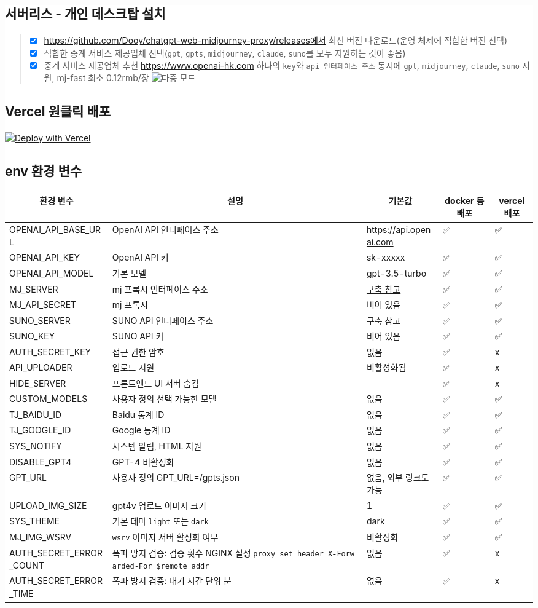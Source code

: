 ## 서버리스 - 개인 데스크탑 설치

> - [x] https://github.com/Dooy/chatgpt-web-midjourney-proxy/releases에서 최신 버전 다운로드(운영 체제에 적합한 버전 선택)
> - [x] 적합한 중계 서비스 제공업체 선택(`gpt`, `gpts`, `midjourney`, `claude`, `suno`를 모두 지원하는 것이 좋음)
> - [x] 중계 서비스 제공업체 추천 https://www.openai-hk.com 하나의 `key`와 `api 인터페이스 주소` 동시에 `gpt`, `midjourney`, `claude`, `suno` 지원, mj-fast 최소 0.12rmb/장
>       ![다중 모드](./docs/suno-ds.jpg)

## Vercel 원클릭 배포

[![Deploy with Vercel](https://vercel.com/button)](https://vercel.com/new/clone?repository-url=https://github.com/Dooy/chatgpt-web-midjourney-proxy&env=OPENAI_API_BASE_URL&env=OPENAI_API_KEY&env=MJ_SERVER&env=MJ_API_SECRET&project-name=chatgpt-web-midjourney-proxy&repository-name=chatgpt-web-midjourney-proxy)

## env 환경 변수

| 환경 변수               | 설명                                                                                                                | 기본값                                                    | docker 등 배포 | vercel 배포 |
| ----------------------- | ------------------------------------------------------------------------------------------------------------------- | --------------------------------------------------------- | -------------- | ----------- |
| OPENAI_API_BASE_URL     | OpenAI API 인터페이스 주소                                                                                          | https://api.openai.com                                    | ✅             | ✅          |
| OPENAI_API_KEY          | OpenAI API 키                                                                                                       | sk-xxxxx                                                  | ✅             | ✅          |
| OPENAI_API_MODEL        | 기본 모델                                                                                                           | gpt-3.5-turbo                                             | ✅             | ✅          |
| MJ_SERVER               | mj 프록시 인터페이스 주소                                                                                           | [구축 참고](https://github.com/novicezk/midjourney-proxy) | ✅             | ✅          |
| MJ_API_SECRET           | mj 프록시                                                                                                           | 비어 있음                                                 | ✅             | ✅          |
| SUNO_SERVER             | SUNO API 인터페이스 주소                                                                                            | [구축 참고](https://github.com/SunoAI-API/Suno-API)       | ✅             | ✅          |
| SUNO_KEY                | SUNO API 키                                                                                                         | 비어 있음                                                 | ✅             | ✅          |
| AUTH_SECRET_KEY         | 접근 권한 암호                                                                                                      | 없음                                                      | ✅             | x           |
| API_UPLOADER            | 업로드 지원                                                                                                         | 비활성화됨                                                | ✅             | x           |
| HIDE_SERVER             | 프론트엔드 UI 서버 숨김                                                                                             |                                                           | ✅             | x           |
| CUSTOM_MODELS           | 사용자 정의 선택 가능한 모델                                                                                        | 없음                                                      | ✅             | ✅          |
| TJ_BAIDU_ID             | Baidu 통계 ID                                                                                                       | 없음                                                      | ✅             | ✅          |
| TJ_GOOGLE_ID            | Google 통계 ID                                                                                                      | 없음                                                      | ✅             | ✅          |
| SYS_NOTIFY              | 시스템 알림, HTML 지원                                                                                              | 없음                                                      | ✅             | ✅          |
| DISABLE_GPT4            | GPT-4 비활성화                                                                                                      | 없음                                                      | ✅             | ✅          |
| GPT_URL                 | 사용자 정의 GPT_URL=/gpts.json                                                                                      | 없음, 외부 링크도 가능                                    | ✅             | ✅          |
| UPLOAD_IMG_SIZE         | gpt4v 업로드 이미지 크기                                                                                            | 1                                                         | ✅             | ✅          |
| SYS_THEME               | 기본 테마 `light` 또는 `dark`                                                                                       | dark                                                      | ✅             | ✅          |
| MJ_IMG_WSRV             | `wsrv` 이미지 서버 활성화 여부                                                                                      | 비활성화                                                  | ✅             | ✅          |
| AUTH_SECRET_ERROR_COUNT | 폭파 방지 검증: 검증 횟수 NGINX 설정 `proxy_set_header X-Forwarded-For $remote_addr`                                | 없음                                                      | ✅             | x           |
| AUTH_SECRET_ERROR_TIME  | 폭파 방지 검증: 대기 시간 단위 분                                                                                   | 없음                                                      | ✅             | x           |